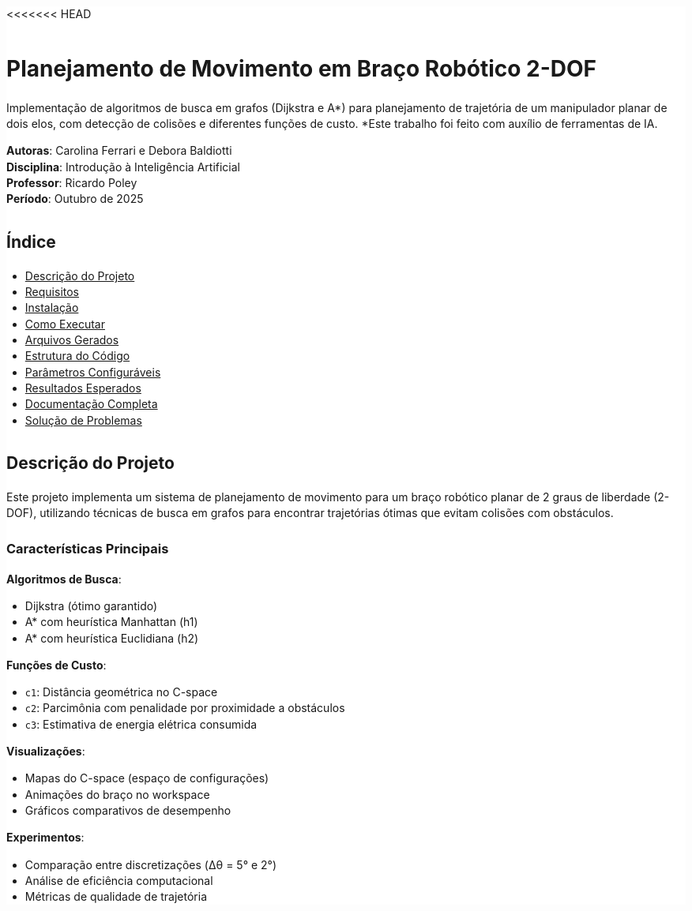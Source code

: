<<<<<<< HEAD


# Planejamento de Movimento em Braço Robótico 2-DOF
Implementação de algoritmos de busca em grafos (Dijkstra e A*) para planejamento de trajetória de um manipulador planar de dois elos, com detecção de colisões e diferentes funções de custo.
*Este trabalho foi feito com auxílio de ferramentas de IA.

**Autoras**: Carolina Ferrari e Debora Baldiotti  
**Disciplina**: Introdução à Inteligência Artificial  
**Professor**: Ricardo Poley  
**Período**: Outubro de 2025

## Índice
- [Descrição do Projeto](#-descrição-do-projeto)
- [Requisitos](#-requisitos)
- [Instalação](#-instalação)
- [Como Executar](#-como-executar)
- [Arquivos Gerados](#-arquivos-gerados)
- [Estrutura do Código](#-estrutura-do-código)
- [Parâmetros Configuráveis](#-parâmetros-configuráveis)
- [Resultados Esperados](#-resultados-esperados)
- [Documentação Completa](#-documentação-completa)
- [Solução de Problemas](#-solução-de-problemas)

## Descrição do Projeto
Este projeto implementa um sistema de planejamento de movimento para um braço robótico planar de 2 graus de liberdade (2-DOF), utilizando técnicas de busca em grafos para encontrar trajetórias ótimas que evitam colisões com obstáculos.

### Características Principais
**Algoritmos de Busca**:
- Dijkstra (ótimo garantido)
- A* com heurística Manhattan (h1)
- A* com heurística Euclidiana (h2)

**Funções de Custo**:
- `c1`: Distância geométrica no C-space
- `c2`: Parcimônia com penalidade por proximidade a obstáculos
- `c3`: Estimativa de energia elétrica consumida

**Visualizações**:
- Mapas do C-space (espaço de configurações)
- Animações do braço no workspace
- Gráficos comparativos de desempenho

**Experimentos**:
- Comparação entre discretizações (Δθ = 5° e 2°)
- Análise de eficiência computacional
- Métricas de qualidade de trajetória
